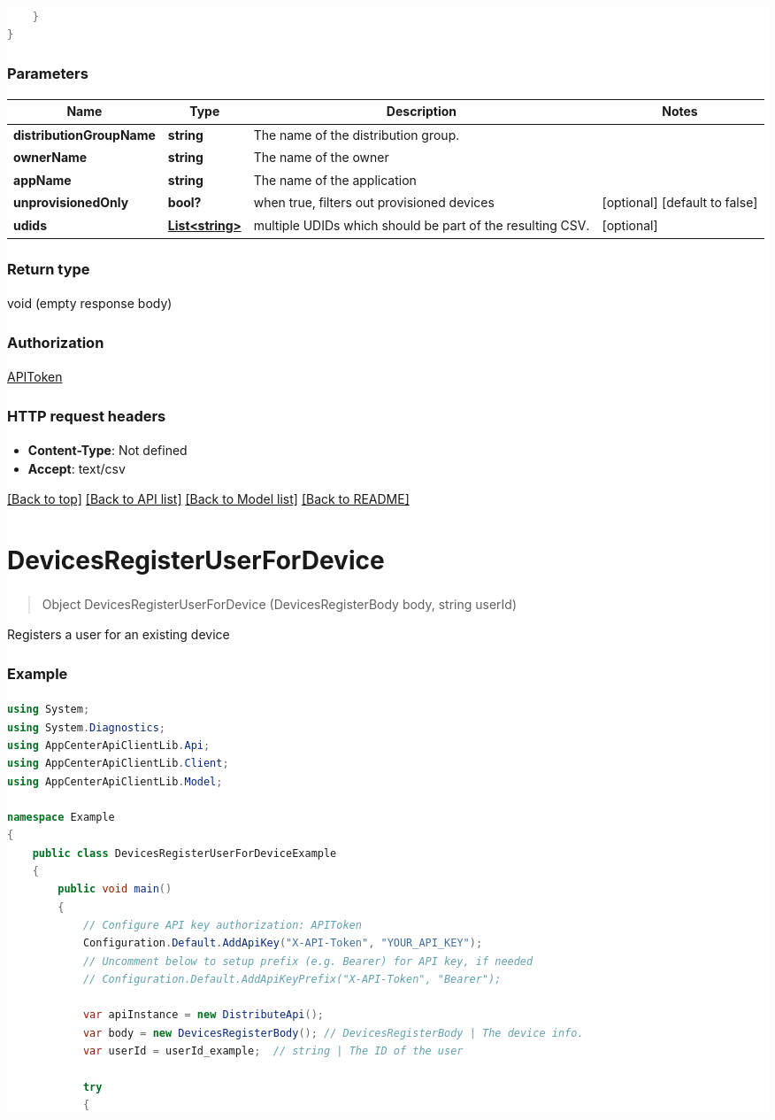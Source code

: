 ```csharp
    }
}
```

### Parameters

Name | Type | Description  | Notes
------------- | ------------- | ------------- | -------------
 **distributionGroupName** | **string**| The name of the distribution group. | 
 **ownerName** | **string**| The name of the owner | 
 **appName** | **string**| The name of the application | 
 **unprovisionedOnly** | **bool?**| when true, filters out provisioned devices | [optional] [default to false]
 **udids** | [**List&lt;string&gt;**](string.md)| multiple UDIDs which should be part of the resulting CSV. | [optional] 

### Return type

void (empty response body)

### Authorization

[APIToken](../README.md#APIToken)

### HTTP request headers

 - **Content-Type**: Not defined
 - **Accept**: text/csv

[[Back to top]](#) [[Back to API list]](../README.md#documentation-for-api-endpoints) [[Back to Model list]](../README.md#documentation-for-models) [[Back to README]](../README.md)
<a name="devicesregisteruserfordevice"></a>
# **DevicesRegisterUserForDevice**
> Object DevicesRegisterUserForDevice (DevicesRegisterBody body, string userId)



Registers a user for an existing device

### Example
```csharp
using System;
using System.Diagnostics;
using AppCenterApiClientLib.Api;
using AppCenterApiClientLib.Client;
using AppCenterApiClientLib.Model;

namespace Example
{
    public class DevicesRegisterUserForDeviceExample
    {
        public void main()
        {
            // Configure API key authorization: APIToken
            Configuration.Default.AddApiKey("X-API-Token", "YOUR_API_KEY");
            // Uncomment below to setup prefix (e.g. Bearer) for API key, if needed
            // Configuration.Default.AddApiKeyPrefix("X-API-Token", "Bearer");

            var apiInstance = new DistributeApi();
            var body = new DevicesRegisterBody(); // DevicesRegisterBody | The device info.
            var userId = userId_example;  // string | The ID of the user

            try
            {
```